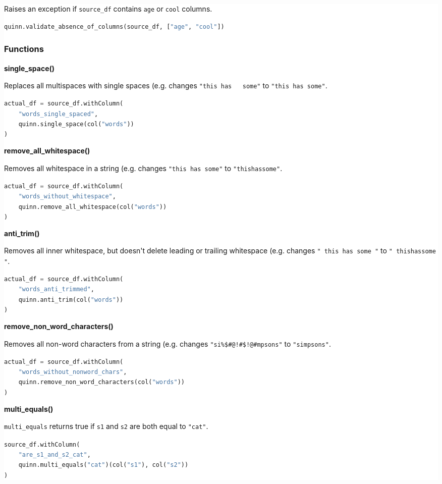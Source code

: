 Raises an exception if `source_df` contains `age` or `cool` columns.

```python
quinn.validate_absence_of_columns(source_df, ["age", "cool"])
```

### Functions

**single_space()**

Replaces all multispaces with single spaces (e.g. changes `"this has   some"` to `"this has some"`.

```python
actual_df = source_df.withColumn(
    "words_single_spaced",
    quinn.single_space(col("words"))
)
```

**remove_all_whitespace()**

Removes all whitespace in a string (e.g. changes `"this has some"` to `"thishassome"`.

```python
actual_df = source_df.withColumn(
    "words_without_whitespace",
    quinn.remove_all_whitespace(col("words"))
)
```

**anti_trim()**

Removes all inner whitespace, but doesn't delete leading or trailing whitespace (e.g. changes `" this has some "` to `" thishassome "`.

```python
actual_df = source_df.withColumn(
    "words_anti_trimmed",
    quinn.anti_trim(col("words"))
)
```

**remove_non_word_characters()**

Removes all non-word characters from a string (e.g. changes `"si%$#@!#$!@#mpsons"` to `"simpsons"`.

```python
actual_df = source_df.withColumn(
    "words_without_nonword_chars",
    quinn.remove_non_word_characters(col("words"))
)
```

**multi_equals()**

`multi_equals` returns true if `s1` and `s2` are both equal to `"cat"`.

```python
source_df.withColumn(
    "are_s1_and_s2_cat",
    quinn.multi_equals("cat")(col("s1"), col("s2"))
)
```
